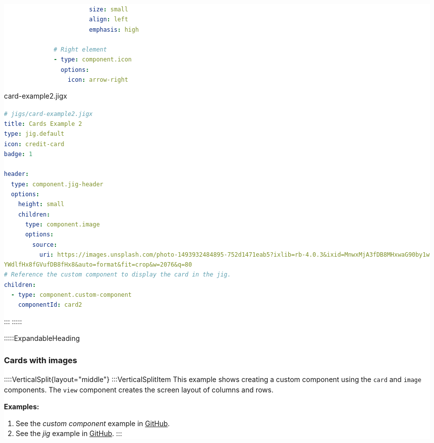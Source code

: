 ```yaml
                        size: small
                        align: left   
                        emphasis: high
                    
              # Right element
              - type: component.icon
                options:
                  icon: arrow-right  
```

card-example2.jigx

```yaml
# jigs/card-example2.jigx
title: Cards Example 2
type: jig.default
icon: credit-card
badge: 1

header:
  type: component.jig-header
  options:
    height: small
    children:
      type: component.image
      options:
        source:
          uri: https://images.unsplash.com/photo-1493932484895-752d1471eab5?ixlib=rb-4.0.3&ixid=MnwxMjA3fDB8MHxwaG90by1wYWdlfHx8fGVufDB8fHx8&auto=format&fit=crop&w=2076&q=80
# Reference the custom component to display the card in the jig.   
children:
  - type: component.custom-component
    componentId: card2
```
:::
:::::

:::::ExpandableHeading
### Cards with images

::::VerticalSplit{layout="middle"}
:::VerticalSplitItem
This example shows creating a custom component using the `card` and `image` components. The `view` component creates the screen layout of columns and rows.

**Examples:**

1. See the *custom component* example in [GitHub](https://github.com/jigx-com/jigx-samples/blob/main/quickstart/jigx-samples/components/templates/cards/cards-images.jigx).
2. See the *jig* example in [GitHub](https://github.com/jigx-com/jigx-samples/blob/d5eb38a64423482ed10703b0b2889709beee309c/quickstart/jigx-samples/components/templates/cards/cards-images.jigx).
:::
